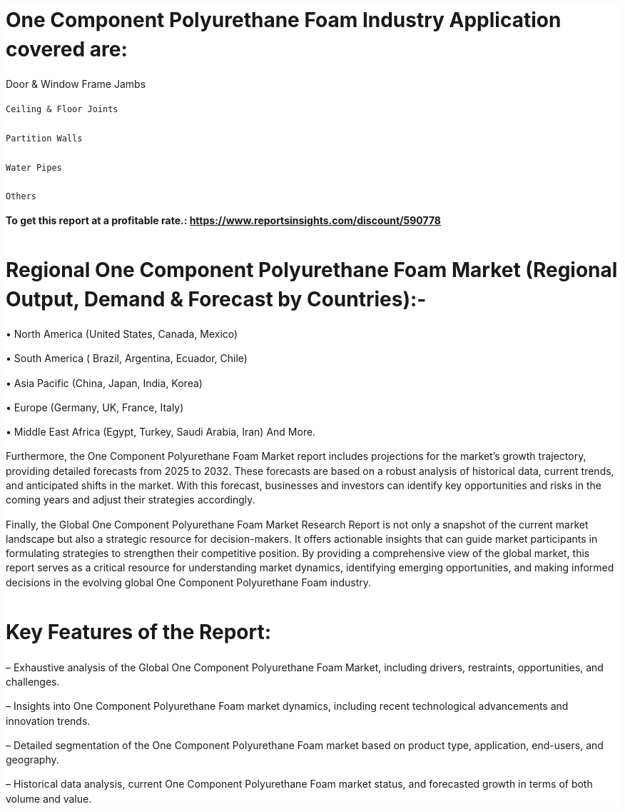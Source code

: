# <strong>One Component Polyurethane Foam Industry Application covered are:</strong>

Door & Window Frame Jambs

    Ceiling & Floor Joints

    Partition Walls

    Water Pipes

    Others

<strong>To get this report at a profitable rate.: <a href=https://www.reportsinsights.com/discount/590778>https://www.reportsinsights.com/discount/590778</a></strong>

# <strong>Regional One Component Polyurethane Foam Market (Regional Output, Demand &amp; Forecast by Countries):-</strong>

• North America (United States, Canada, Mexico)

• South America ( Brazil, Argentina, Ecuador, Chile)

• Asia Pacific (China, Japan, India, Korea)

• Europe (Germany, UK, France, Italy)

• Middle East Africa (Egypt, Turkey, Saudi Arabia, Iran) And More.

Furthermore, the One Component Polyurethane Foam Market report includes projections for the market’s growth trajectory, providing detailed forecasts from 2025 to 2032. These forecasts are based on a robust analysis of historical data, current trends, and anticipated shifts in the market. With this forecast, businesses and investors can identify key opportunities and risks in the coming years and adjust their strategies accordingly.

Finally, the Global One Component Polyurethane Foam Market Research Report is not only a snapshot of the current market landscape but also a strategic resource for decision-makers. It offers actionable insights that can guide market participants in formulating strategies to strengthen their competitive position. By providing a comprehensive view of the global market, this report serves as a critical resource for understanding market dynamics, identifying emerging opportunities, and making informed decisions in the evolving global One Component Polyurethane Foam industry.

# <strong>Key Features of the Report:</strong>

– Exhaustive analysis of the Global One Component Polyurethane Foam Market, including drivers, restraints, opportunities, and challenges.

– Insights into One Component Polyurethane Foam market dynamics, including recent technological advancements and innovation trends.

– Detailed segmentation of the One Component Polyurethane Foam market based on product type, application, end-users, and geography.

– Historical data analysis, current One Component Polyurethane Foam market status, and forecasted growth in terms of both volume and value.

